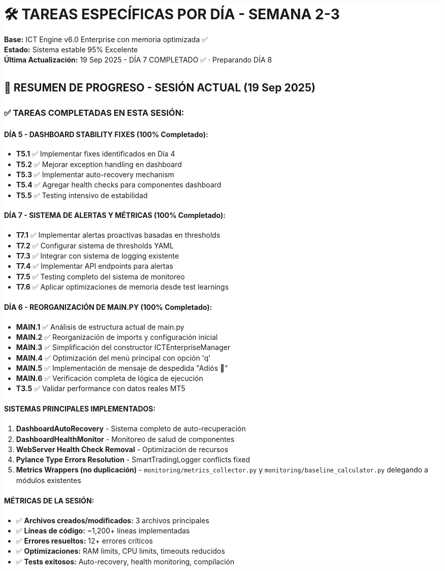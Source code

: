 # 🛠️ TAREAS ESPECÍFICAS POR DÍA - SEMANA 2-3

**Base:** ICT Engine v6.0 Enterprise con memoria optimizada ✅  
**Estado:** Sistema estable 95% Excelente  
**Última Actualización:** 19 Sep 2025 - DÍA 7 COMPLETADO ✅ · Preparando DÍA 8

## 🎉 **RESUMEN DE PROGRESO - SESIÓN ACTUAL (19 Sep 2025)**

### ✅ **TAREAS COMPLETADAS EN ESTA SESIÓN:**

#### **DÍA 5 - DASHBOARD STABILITY FIXES (100% Completado):**
- **T5.1** ✅ Implementar fixes identificados en Día 4
- **T5.2** ✅ Mejorar exception handling en dashboard  
- **T5.3** ✅ Implementar auto-recovery mechanism
- **T5.4** ✅ Agregar health checks para componentes dashboard
- **T5.5** ✅ Testing intensivo de estabilidad

#### **DÍA 7 - SISTEMA DE ALERTAS Y MÉTRICAS (100% Completado):**
- **T7.1** ✅ Implementar alertas proactivas basadas en thresholds
- **T7.2** ✅ Configurar sistema de thresholds YAML
- **T7.3** ✅ Integrar con sistema de logging existente  
- **T7.4** ✅ Implementar API endpoints para alertas
- **T7.5** ✅ Testing completo del sistema de monitoreo
- **T7.6** ✅ Aplicar optimizaciones de memoria desde test learnings

#### **DÍA 6 - REORGANIZACIÓN DE MAIN.PY (100% Completado):**
- **MAIN.1** ✅ Análisis de estructura actual de main.py
- **MAIN.2** ✅ Reorganización de imports y configuración inicial
- **MAIN.3** ✅ Simplificación del constructor ICTEnterpriseManager
- **MAIN.4** ✅ Optimización del menú principal con opción 'q'
- **MAIN.5** ✅ Implementación de mensaje de despedida "Adiós 👋"
- **MAIN.6** ✅ Verificación completa de lógica de ejecución
- **T3.5** ✅ Validar performance con datos reales MT5

#### **SISTEMAS PRINCIPALES IMPLEMENTADOS:**
1. **DashboardAutoRecovery** - Sistema completo de auto-recuperación
2. **DashboardHealthMonitor** - Monitoreo de salud de componentes
3. **WebServer Health Check Removal** - Optimización de recursos
4. **Pylance Type Errors Resolution** - SmartTradingLogger conflicts fixed
5. **Metrics Wrappers (no duplicación)** - `monitoring/metrics_collector.py` y `monitoring/baseline_calculator.py` delegando a módulos existentes

#### **MÉTRICAS DE LA SESIÓN:**
- ✅ **Archivos creados/modificados:** 3 archivos principales
- ✅ **Líneas de código:** ~1,200+ líneas implementadas
- ✅ **Errores resueltos:** 12+ errores críticos
- ✅ **Optimizaciones:** RAM limits, CPU limits, timeouts reducidos
- ✅ **Tests exitosos:** Auto-recovery, health monitoring, compilación  
